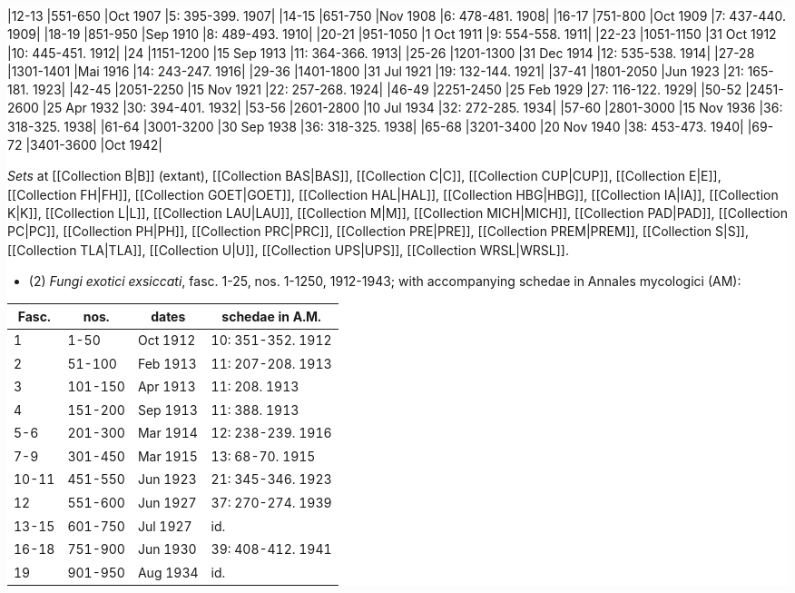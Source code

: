 |12-13	|551-650	|Oct 1907	|5: 395-399. 1907|
|14-15	|651-750	|Nov 1908	|6: 478-481. 1908|
|16-17	|751-800	|Oct 1909	|7: 437-440. 1909|
|18-19	|851-950	|Sep 1910	|8: 489-493. 1910|
|20-21	|951-1050	|1 Oct 1911	|9: 554-558. 1911|
|22-23	|1051-1150	|31 Oct 1912	|10: 445-451. 1912|
|24	|1151-1200	|15 Sep 1913	|11: 364-366. 1913|
|25-26	|1201-1300	|31 Dec 1914	|12: 535-538. 1914|
|27-28	|1301-1401	|Mai 1916	|14: 243-247. 1916|
|29-36	|1401-1800	|31 Jul 1921	|19: 132-144. 1921|
|37-41	|1801-2050	|Jun 1923	|21: 165-181. 1923|
|42-45	|2051-2250	|15 Nov 1921	|22: 257-268. 1924|
|46-49	|2251-2450	|25 Feb 1929	|27: 116-122. 1929|
|50-52	|2451-2600	|25 Apr 1932	|30: 394-401. 1932|
|53-56	|2601-2800	|10 Jul 1934	|32: 272-285. 1934|
|57-60	|2801-3000	|15 Nov 1936	|36: 318-325. 1938|
|61-64	|3001-3200	|30 Sep 1938	|36: 318-325. 1938|
|65-68	|3201-3400	|20 Nov 1940	|38: 453-473. 1940|
|69-72	|3401-3600	|Oct 1942|

*Sets* at [[Collection B|B]] (extant), [[Collection BAS|BAS]], [[Collection C|C]], [[Collection CUP|CUP]], [[Collection E|E]], [[Collection FH|FH]], [[Collection GOET|GOET]], [[Collection HAL|HAL]], [[Collection HBG|HBG]], [[Collection IA|IA]], [[Collection K|K]], [[Collection L|L]], [[Collection LAU|LAU]], [[Collection M|M]], [[Collection MICH|MICH]], [[Collection PAD|PAD]], [[Collection PC|PC]], [[Collection PH|PH]], [[Collection PRC|PRC]], [[Collection PRE|PRE]], [[Collection PREM|PREM]], [[Collection S|S]], [[Collection TLA|TLA]], [[Collection U|U]], [[Collection UPS|UPS]], [[Collection WRSL|WRSL]].
- (2) *Fungi exotici exsiccati*, fasc. 1-25, nos. 1-1250, 1912-1943; with accompanying schedae in Annales mycologici (AM):

|Fasc.	|nos.	|dates	|schedae in A.M.|
|---|---|---|---|
|1	|1-50	|Oct 1912	|10: 351-352. 1912|
|2	|51-100	|Feb 1913	|11: 207-208. 1913|
|3	|101-150	|Apr 1913	|11: 208. 1913|
|4	|151-200	|Sep 1913	|11: 388. 1913|
|5-6	|201-300	|Mar 1914	|12: 238-239. 1916|
|7-9	|301-450	|Mar 1915	|13: 68-70. 1915|
|10-11	|451-550	|Jun 1923	|21: 345-346. 1923|
|12	|551-600	|Jun 1927	|37: 270-274. 1939|
|13-15	|601-750	|Jul 1927	|id.|
|16-18	|751-900	|Jun 1930	|39: 408-412. 1941|
|19	|901-950	|Aug 1934	|id.|